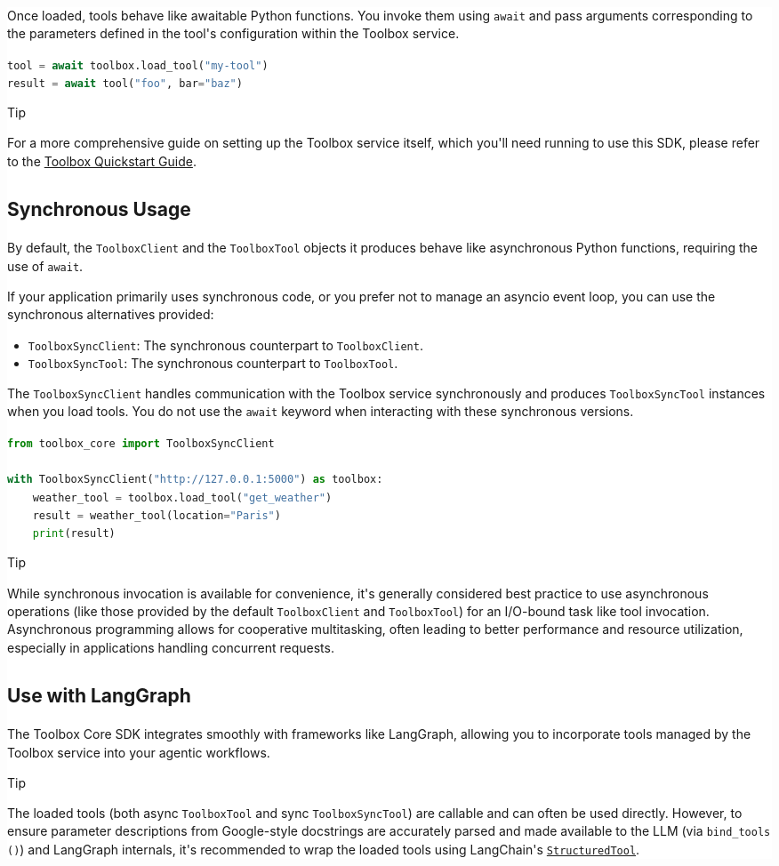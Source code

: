 Once loaded, tools behave like awaitable Python functions. You invoke them using
`await` and pass arguments corresponding to the parameters defined in the tool's
configuration within the Toolbox service.

```py
tool = await toolbox.load_tool("my-tool")
result = await tool("foo", bar="baz")
```

> [!TIP]
> For a more comprehensive guide on setting up the Toolbox service itself, which
> you'll need running to use this SDK, please refer to the [Toolbox Quickstart
> Guide](https://googleapis.github.io/genai-toolbox/getting-started/local_quickstart).

## Synchronous Usage

By default, the `ToolboxClient` and the `ToolboxTool` objects it produces behave like asynchronous Python functions, requiring the use of `await`.

If your application primarily uses synchronous code, or you prefer not to manage an asyncio event loop, you can use the synchronous alternatives provided:

* `ToolboxSyncClient`: The synchronous counterpart to `ToolboxClient`.
* `ToolboxSyncTool`: The synchronous counterpart to `ToolboxTool`.

The `ToolboxSyncClient` handles communication with the Toolbox service synchronously and produces `ToolboxSyncTool` instances when you load tools. You do not use the `await` keyword when interacting with these synchronous versions.

```py
from toolbox_core import ToolboxSyncClient

with ToolboxSyncClient("http://127.0.0.1:5000") as toolbox:
    weather_tool = toolbox.load_tool("get_weather")
    result = weather_tool(location="Paris")
    print(result)
```

> [!TIP]
> While synchronous invocation is available for convenience, it's generally
> considered best practice to use asynchronous operations (like those provided
> by the default `ToolboxClient` and `ToolboxTool`) for an I/O-bound task like
> tool invocation. Asynchronous programming allows for cooperative multitasking,
> often leading to better performance and resource utilization, especially in
> applications handling concurrent requests.

## Use with LangGraph

The Toolbox Core SDK integrates smoothly with frameworks like LangGraph,
allowing you to incorporate tools managed by the Toolbox service into your
agentic workflows.

> [!TIP]
> The loaded tools (both async `ToolboxTool` and sync `ToolboxSyncTool`) are
> callable and can often be used directly. However, to ensure parameter
> descriptions from Google-style docstrings are accurately parsed and made
> available to the LLM (via `bind_tools()`) and LangGraph internals, it's
> recommended to wrap the loaded tools using LangChain's
> [`StructuredTool`](https://python.langchain.com/api_reference/core/tools/langchain_core.tools.structured.StructuredTool.html).

